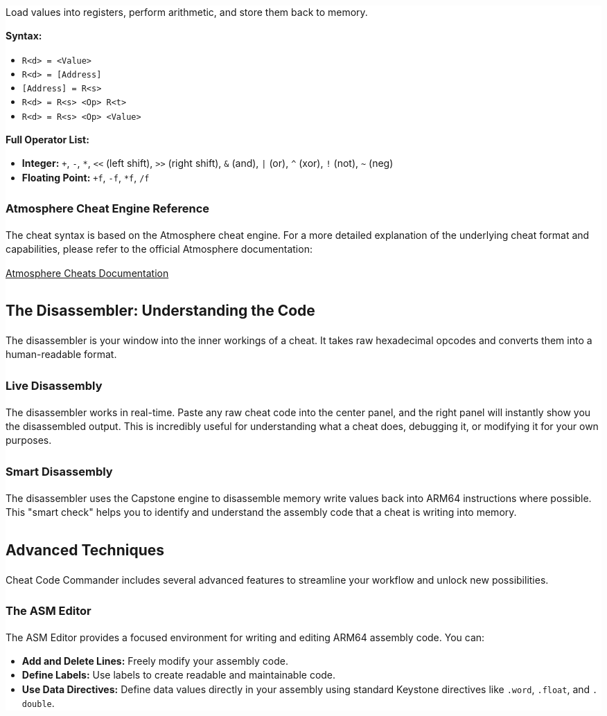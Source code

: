 Load values into registers, perform arithmetic, and store them back to memory.

**Syntax:**

- `R<d> = <Value>`
- `R<d> = [Address]`
- `[Address] = R<s>`
- `R<d> = R<s> <Op> R<t>`
- `R<d> = R<s> <Op> <Value>`

**Full Operator List:**

-   **Integer:** `+`, `-`, `*`, `<<` (left shift), `>>` (right shift), `&` (and), `|` (or), `^` (xor), `!` (not), `~` (neg)
-   **Floating Point:** `+f`, `-f`, `*f`, `/f`

### Atmosphere Cheat Engine Reference

The cheat syntax is based on the Atmosphere cheat engine. For a more detailed explanation of the underlying cheat format and capabilities, please refer to the official Atmosphere documentation:

[Atmosphere Cheats Documentation](https://github.com/Atmosphere-NX/Atmosphere/blob/master/docs/features/cheats.md)
## The Disassembler: Understanding the Code

The disassembler is your window into the inner workings of a cheat. It takes raw hexadecimal opcodes and converts them into a human-readable format.

### Live Disassembly

The disassembler works in real-time. Paste any raw cheat code into the center panel, and the right panel will instantly show you the disassembled output. This is incredibly useful for understanding what a cheat does, debugging it, or modifying it for your own purposes.

### Smart Disassembly

The disassembler uses the Capstone engine to disassemble memory write values back into ARM64 instructions where possible. This "smart check" helps you to identify and understand the assembly code that a cheat is writing into memory.

## Advanced Techniques

Cheat Code Commander includes several advanced features to streamline your workflow and unlock new possibilities.

### The ASM Editor

The ASM Editor provides a focused environment for writing and editing ARM64 assembly code. You can:

-   **Add and Delete Lines:** Freely modify your assembly code.
-   **Define Labels:** Use labels to create readable and maintainable code.
-   **Use Data Directives:** Define data values directly in your assembly using standard Keystone directives like `.word`, `.float`, and `.double`.
